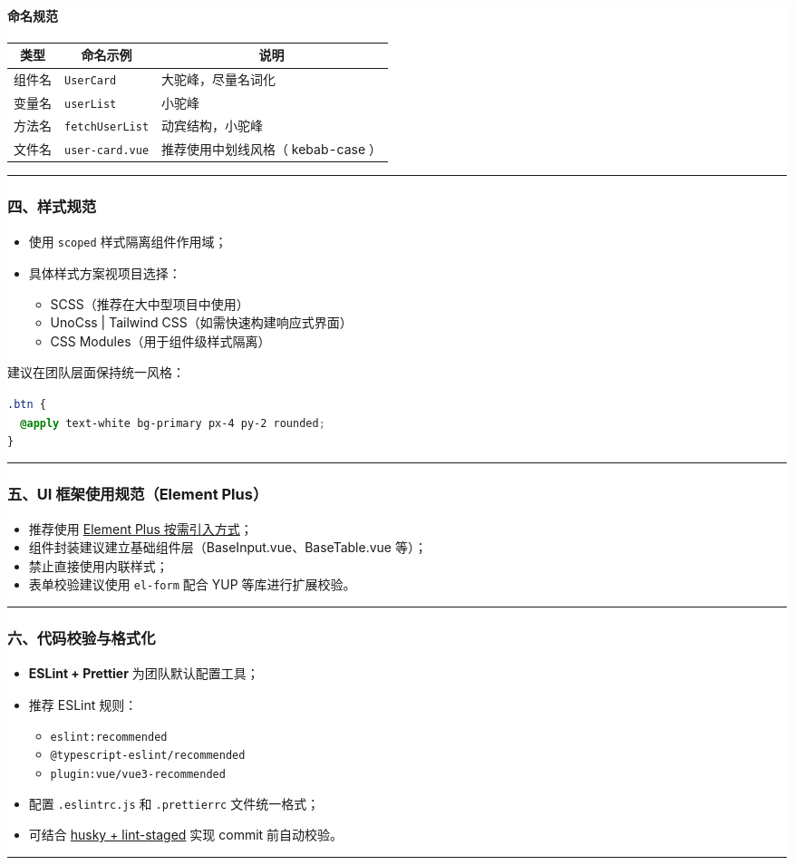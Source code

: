 #### 命名规范

| 类型  | 命名示例            | 说明                      |
| --- | --------------- | ----------------------- |
| 组件名 | `UserCard`  | 大驼峰，尽量名词化               |
| 变量名 | `userList`      | 小驼峰                     |
| 方法名 | `fetchUserList` | 动宾结构，小驼峰                |
| 文件名 | `user-card.vue` | 推荐使用中划线风格（ kebab-case ） |

---

### 四、样式规范

* 使用 `scoped` 样式隔离组件作用域；
* 具体样式方案视项目选择：

  * SCSS（推荐在大中型项目中使用）
  * UnoCss | Tailwind CSS（如需快速构建响应式界面）
  * CSS Modules（用于组件级样式隔离）

建议在团队层面保持统一风格：

```scss
.btn {
  @apply text-white bg-primary px-4 py-2 rounded;
}
```

---

### 五、UI 框架使用规范（Element Plus）

* 推荐使用 [Element Plus 按需引入方式](https://element-plus.org/zh-CN/guide/quickstart.html#on-demand-import)；
* 组件封装建议建立基础组件层（BaseInput.vue、BaseTable.vue 等）；
* 禁止直接使用内联样式；
* 表单校验建议使用 `el-form` 配合 YUP 等库进行扩展校验。

---

### 六、代码校验与格式化

* **ESLint + Prettier** 为团队默认配置工具；
* 推荐 ESLint 规则：

  * `eslint:recommended`
  * `@typescript-eslint/recommended`
  * `plugin:vue/vue3-recommended`
* 配置 `.eslintrc.js` 和 `.prettierrc` 文件统一格式；
* 可结合 [husky + lint-staged](https://typicode.github.io/husky/#/) 实现 commit 前自动校验。

---
